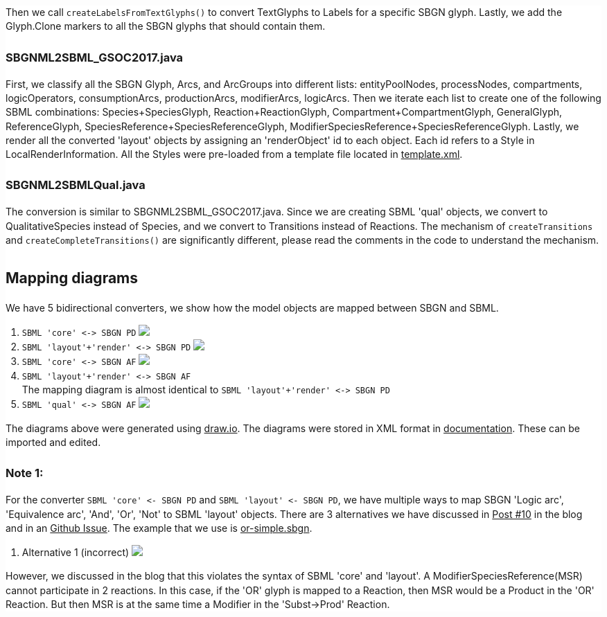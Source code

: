 Then we call `createLabelsFromTextGlyphs()` to convert TextGlyphs to Labels for a specific SBGN glyph. Lastly, we add the Glyph.Clone markers to all the SBGN glyphs that should contain them.

### SBGNML2SBML_GSOC2017.java
First, we classify all the SBGN Glyph, Arcs, and ArcGroups into different lists: entityPoolNodes, processNodes, compartments, logicOperators, consumptionArcs, productionArcs, modifierArcs, logicArcs. Then we iterate each list to create one of the following SBML combinations: Species+SpeciesGlyph, Reaction+ReactionGlyph, Compartment+CompartmentGlyph, GeneralGlyph, ReferenceGlyph, SpeciesReference+SpeciesReferenceGlyph, ModifierSpeciesReference+SpeciesReferenceGlyph. Lastly, we render all the converted 'layout' objects by assigning an 'renderObject' id to each object. Each id refers to a Style in LocalRenderInformation. All the Styles were pre-loaded from a template file located in [template.xml](https://github.com/NRNB-GSoC2017-SBML2SBGNML-Converters/SBML2SBGNML/blob/master/code/test-examples/sbgnml_unittest/template.xml).

### SBGNML2SBMLQual.java
The conversion is similar to SBGNML2SBML_GSOC2017.java. Since we are creating SBML 'qual' objects, we convert to QualitativeSpecies instead of Species, and we convert to Transitions instead of Reactions. The mechanism of `createTransitions` and `createCompleteTransitions()` are significantly different, please read the comments in the code to understand the mechanism.

## Mapping diagrams
We have 5 bidirectional converters, we show how the model objects are mapped between SBGN and SBML. 
1. `SBML 'core' <-> SBGN PD`
![](https://github.com/NRNB-GSoC2017-SBML2SBGNML-Converters/SBML2SBGNML/blob/master/documentation/SBML2SBGN_%5Bcore_to_PD%5D_MIRIAM%2BSBO.png)
2. `SBML 'layout'+'render' <-> SBGN PD`
![](https://github.com/NRNB-GSoC2017-SBML2SBGNML-Converters/SBML2SBGNML/blob/master/documentation/SBML2SBGN_%5Blayout_to_PD%5D_MIRIAM%2BSBO.png)
3. `SBML 'core' <-> SBGN AF`
![](https://github.com/NRNB-GSoC2017-SBML2SBGNML-Converters/SBML2SBGNML/blob/master/documentation/SBML2SBGN_%5Bcore_to_AF%5D_MIRIAM%2BSBO.png)
4. `SBML 'layout'+'render' <-> SBGN AF` \
The mapping diagram is almost identical to `SBML 'layout'+'render' <-> SBGN PD`
5. `SBML 'qual' <-> SBGN AF`
![](https://github.com/NRNB-GSoC2017-SBML2SBGNML-Converters/SBML2SBGNML/blob/master/documentation/SBML2SBGN_%5Bqual_to_AF%5D_MIRIAM%2BSBO.png)

The diagrams above were generated using [draw.io](https://www.draw.io/#). The diagrams were stored in XML format in [documentation](https://github.com/NRNB-GSoC2017-SBML2SBGNML-Converters/SBML2SBGNML/tree/master/documentation). These can be imported and edited.
### Note 1:
For the converter `SBML 'core' <- SBGN PD` and `SBML 'layout' <- SBGN PD`, we have multiple ways to map SBGN 'Logic arc', 'Equivalence arc', 'And', 'Or', 'Not' to SBML 'layout' objects. There are 3 alternatives we have discussed in [Post #10](http://haleyyew-gsoc.blogspot.ca/2017/07/week-10.html) in the blog and in an [Github Issue](https://github.com/NRNB-GSoC2017-SBML2SBGNML-Converters/SBML2SBGNML/issues/51). The example that we use is [or-simple.sbgn](https://github.com/sbgn/libsbgn/blob/master/test-files/PD/or-simple.png).

1. Alternative 1 (incorrect)
![](https://github.com/NRNB-GSoC2017-SBML2SBGNML-Converters/SBML2SBGNML/blob/master/documentation/or-simple_mapping1.png)

However, we discussed in the blog that this violates the syntax of SBML 'core' and 'layout'. A ModifierSpeciesReference(MSR) cannot participate in 2 reactions. In this case, if the 'OR' glyph is mapped to a Reaction, then MSR would be a Product in the 'OR' Reaction. But then MSR is at the same time a Modifier in the 'Subst->Prod' Reaction.

